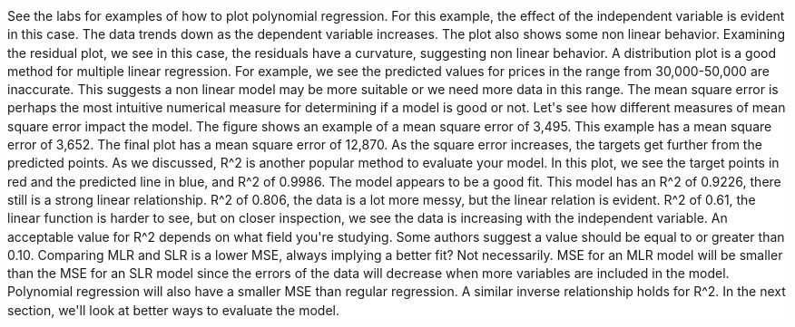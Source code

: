 See the labs for examples of
how to plot polynomial regression.
For this example, the effect of
the independent variable is evident in this case.
The data trends down as the dependent variable increases.
The plot also shows some non linear behavior.
Examining the residual plot, we see in this case,
the residuals have a curvature,
suggesting non linear behavior.
A distribution plot is
a good method for multiple linear regression.
For example, we see the predicted values for prices in
the range from 30,000-50,000 are inaccurate.
This suggests a non linear model may be more
suitable or we need more data in this range.
The mean square error is perhaps
the most intuitive numerical measure
for determining if a model is good or not.
Let's see how different measures of
mean square error impact the model.
The figure shows an example of
a mean square error of 3,495.
This example has a mean square error of 3,652.
The final plot has a mean square error of 12,870.
As the square error increases,
the targets get further from the predicted points.
As we discussed, R^2
is another popular method to evaluate your model.
In this plot, we see
the target points in red and the predicted line in blue,
and R^2 of 0.9986.
The model appears to be a good fit.
This model has an R^2 of 0.9226,
there still is a strong linear relationship.
R^2 of 0.806, the data is a lot more messy,
but the linear relation is evident.
R^2 of 0.61,
the linear function is harder to see,
but on closer inspection,
we see the data is increasing
with the independent variable.
An acceptable value for
R^2 depends on what field you're studying.
Some authors suggest a value should be
equal to or greater than 0.10.
Comparing MLR and SLR is a lower MSE,
always implying a better fit?
Not necessarily.
MSE for an MLR model will be smaller than the MSE for
an SLR model since the errors of
the data will decrease when
more variables are included in the model.
Polynomial regression will also have
a smaller MSE than regular regression.
A similar inverse relationship holds for R^2.
In the next section, we'll look
at better ways to evaluate the model. 
